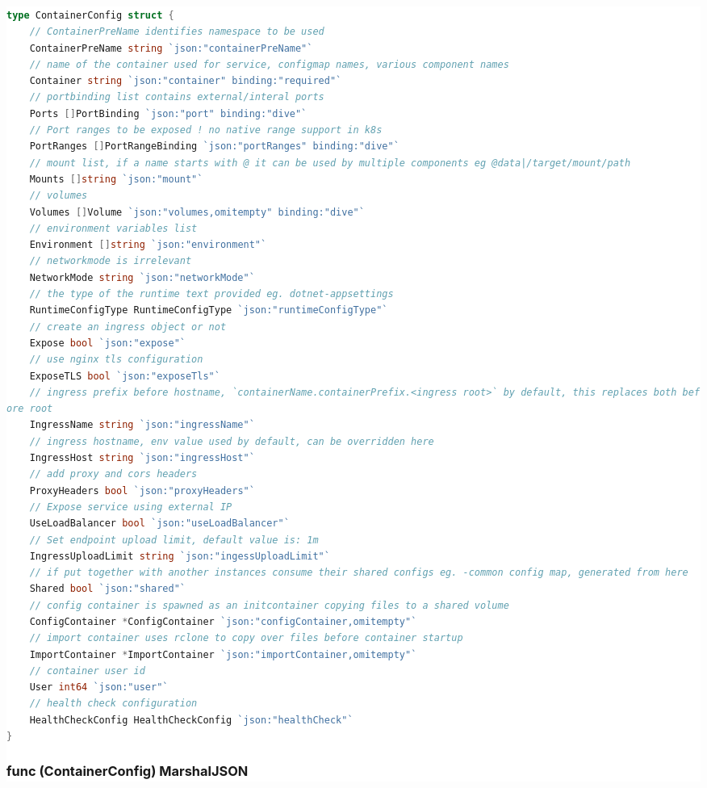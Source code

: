 ```go
type ContainerConfig struct {
    // ContainerPreName identifies namespace to be used
    ContainerPreName string `json:"containerPreName"`
    // name of the container used for service, configmap names, various component names
    Container string `json:"container" binding:"required"`
    // portbinding list contains external/interal ports
    Ports []PortBinding `json:"port" binding:"dive"`
    // Port ranges to be exposed ! no native range support in k8s
    PortRanges []PortRangeBinding `json:"portRanges" binding:"dive"`
    // mount list, if a name starts with @ it can be used by multiple components eg @data|/target/mount/path
    Mounts []string `json:"mount"`
    // volumes
    Volumes []Volume `json:"volumes,omitempty" binding:"dive"`
    // environment variables list
    Environment []string `json:"environment"`
    // networkmode is irrelevant
    NetworkMode string `json:"networkMode"`
    // the type of the runtime text provided eg. dotnet-appsettings
    RuntimeConfigType RuntimeConfigType `json:"runtimeConfigType"`
    // create an ingress object or not
    Expose bool `json:"expose"`
    // use nginx tls configuration
    ExposeTLS bool `json:"exposeTls"`
    // ingress prefix before hostname, `containerName.containerPrefix.<ingress root>` by default, this replaces both before root
    IngressName string `json:"ingressName"`
    // ingress hostname, env value used by default, can be overridden here
    IngressHost string `json:"ingressHost"`
    // add proxy and cors headers
    ProxyHeaders bool `json:"proxyHeaders"`
    // Expose service using external IP
    UseLoadBalancer bool `json:"useLoadBalancer"`
    // Set endpoint upload limit, default value is: 1m
    IngressUploadLimit string `json:"ingessUploadLimit"`
    // if put together with another instances consume their shared configs eg. -common config map, generated from here
    Shared bool `json:"shared"`
    // config container is spawned as an initcontainer copying files to a shared volume
    ConfigContainer *ConfigContainer `json:"configContainer,omitempty"`
    // import container uses rclone to copy over files before container startup
    ImportContainer *ImportContainer `json:"importContainer,omitempty"`
    // container user id
    User int64 `json:"user"`
    // health check configuration
    HealthCheckConfig HealthCheckConfig `json:"healthCheck"`
}
```

### func \(ContainerConfig\) MarshalJSON
